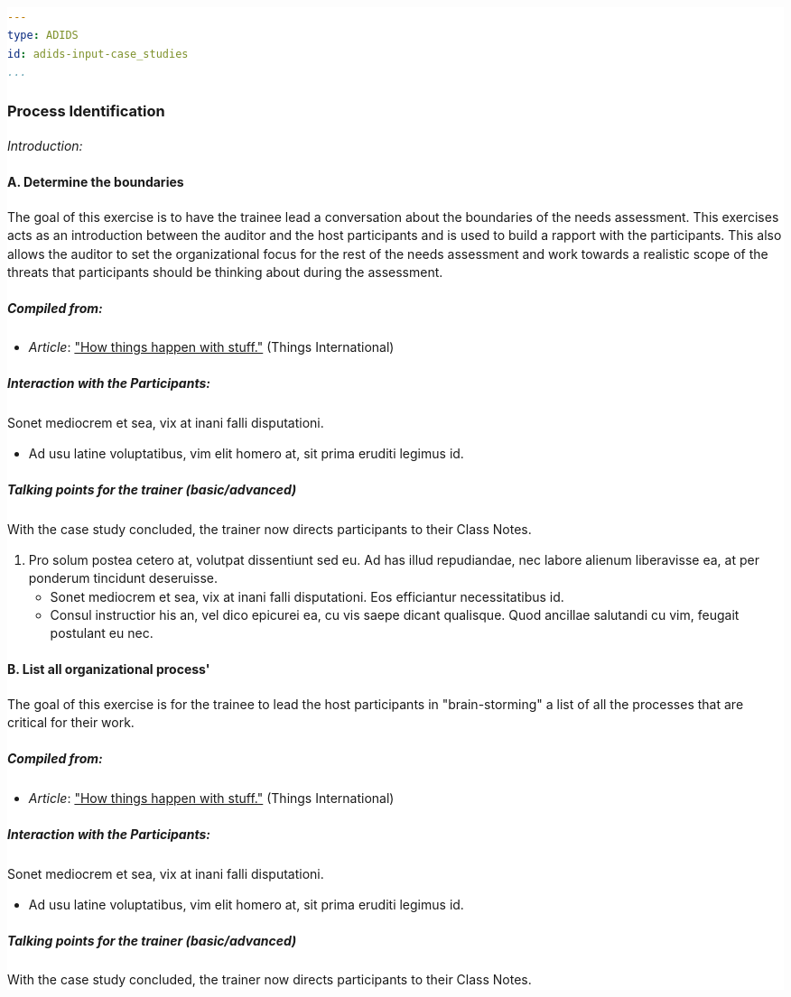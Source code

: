 ```yaml
---
type: ADIDS
id: adids-input-case_studies
...
```


### Process Identification

*Introduction:* 

#### A. Determine the boundaries

The goal of this exercise is to have the trainee lead a conversation about the boundaries of the needs assessment. This exercises acts as an introduction between the auditor and the host participants and is used to build a rapport with the participants. This also allows the auditor to set the organizational focus for the rest of the needs assessment and work towards a realistic scope of the threats that participants should be thinking about during the assessment.

##### Compiled from:

  * *Article*: ["How things happen with stuff."](https://things.stuff.edu) (Things International)

##### Interaction with the Participants:
Sonet mediocrem et sea, vix at inani falli disputationi.

  * Ad usu latine voluptatibus, vim elit homero at, sit prima eruditi legimus id.

##### Talking points for the trainer (basic/advanced)

With the case study concluded, the trainer now directs participants to their Class Notes.

1. Pro solum postea cetero at, volutpat dissentiunt sed eu. Ad has illud repudiandae, nec labore alienum liberavisse ea, at per ponderum tincidunt deseruisse.
    * Sonet mediocrem et sea, vix at inani falli disputationi. Eos efficiantur necessitatibus id.
	* Consul instructior his an, vel dico epicurei ea, cu vis saepe dicant qualisque. Quod ancillae salutandi cu vim, feugait postulant eu nec.


#### B. List all organizational process'

The goal of this exercise is for the trainee to lead the host participants in "brain-storming" a list of all the processes that are critical for their work.

##### Compiled from:

  * *Article*: ["How things happen with stuff."](https://things.stuff.edu) (Things International)

##### Interaction with the Participants:
Sonet mediocrem et sea, vix at inani falli disputationi.

  * Ad usu latine voluptatibus, vim elit homero at, sit prima eruditi legimus id.

##### Talking points for the trainer (basic/advanced)

With the case study concluded, the trainer now directs participants to their Class Notes.
